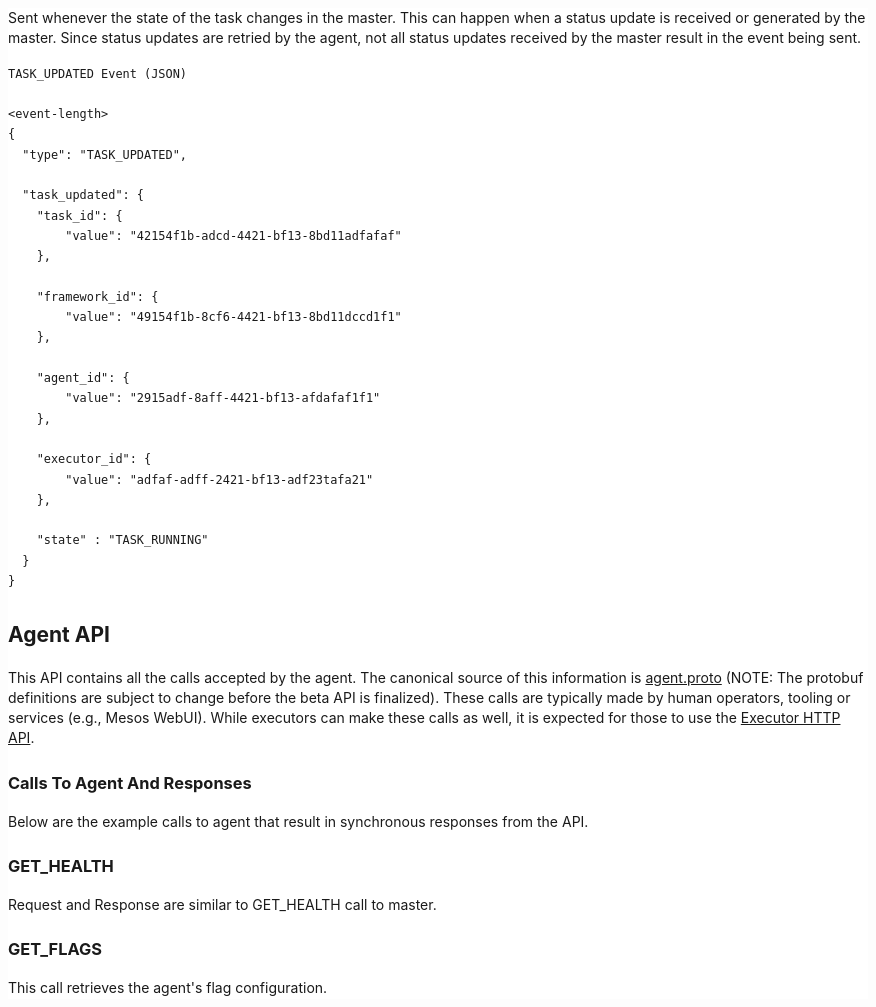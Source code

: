Sent whenever the state of the task changes in the master. This can happen when a status update is received or generated by the master. Since status updates are retried by the agent, not all status updates received by the master result in the event being sent.

```
TASK_UPDATED Event (JSON)

<event-length>
{
  "type": "TASK_UPDATED",

  "task_updated": {
    "task_id": {
        "value": "42154f1b-adcd-4421-bf13-8bd11adfafaf"
    },

    "framework_id": {
        "value": "49154f1b-8cf6-4421-bf13-8bd11dccd1f1"
    },

    "agent_id": {
        "value": "2915adf-8aff-4421-bf13-afdafaf1f1"
    },

    "executor_id": {
        "value": "adfaf-adff-2421-bf13-adf23tafa21"
    },

    "state" : "TASK_RUNNING"
  }
}
```


## Agent API

This API contains all the calls accepted by the agent. The canonical source of this information is [agent.proto](https://github.com/apache/mesos/blob/master/include/mesos/v1/agent/agent.proto) (NOTE: The protobuf definitions are subject to change before the beta API is finalized). These calls are typically made by human operators, tooling or services (e.g., Mesos WebUI). While executors can make these calls as well, it is expected for those to use the [Executor HTTP API](executor-http-api.md).

### Calls To Agent And Responses

Below are the example calls to agent that result in synchronous responses from the API.

### GET_HEALTH

Request and Response are similar to GET_HEALTH call to master.

### GET_FLAGS

This call retrieves the agent's flag configuration.
